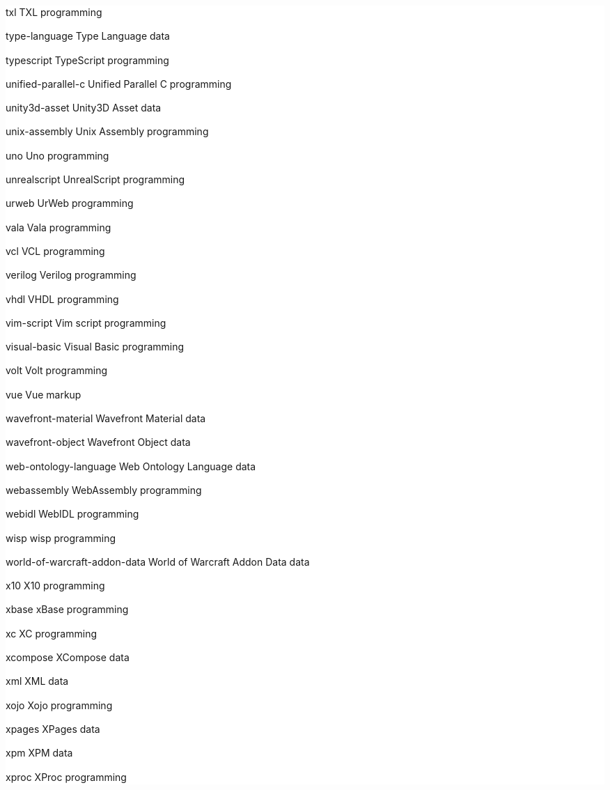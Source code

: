   txl                              TXL                              programming     

  type-language                    Type Language                    data            

  typescript                       TypeScript                       programming     

  unified-parallel-c               Unified Parallel C               programming     

  unity3d-asset                    Unity3D Asset                    data            

  unix-assembly                    Unix Assembly                    programming     

  uno                              Uno                              programming     

  unrealscript                     UnrealScript                     programming     

  urweb                            UrWeb                            programming     

  vala                             Vala                             programming     

  vcl                              VCL                              programming     

  verilog                          Verilog                          programming     

  vhdl                             VHDL                             programming     

  vim-script                       Vim script                       programming     

  visual-basic                     Visual Basic                     programming     

  volt                             Volt                             programming     

  vue                              Vue                              markup          

  wavefront-material               Wavefront Material               data            

  wavefront-object                 Wavefront Object                 data            

  web-ontology-language            Web Ontology Language            data            

  webassembly                      WebAssembly                      programming     

  webidl                           WebIDL                           programming     

  wisp                             wisp                             programming     

  world-of-warcraft-addon-data     World of Warcraft Addon Data     data            

  x10                              X10                              programming     

  xbase                            xBase                            programming     

  xc                               XC                               programming     

  xcompose                         XCompose                         data            

  xml                              XML                              data            

  xojo                             Xojo                             programming     

  xpages                           XPages                           data            

  xpm                              XPM                              data            

  xproc                            XProc                            programming     
